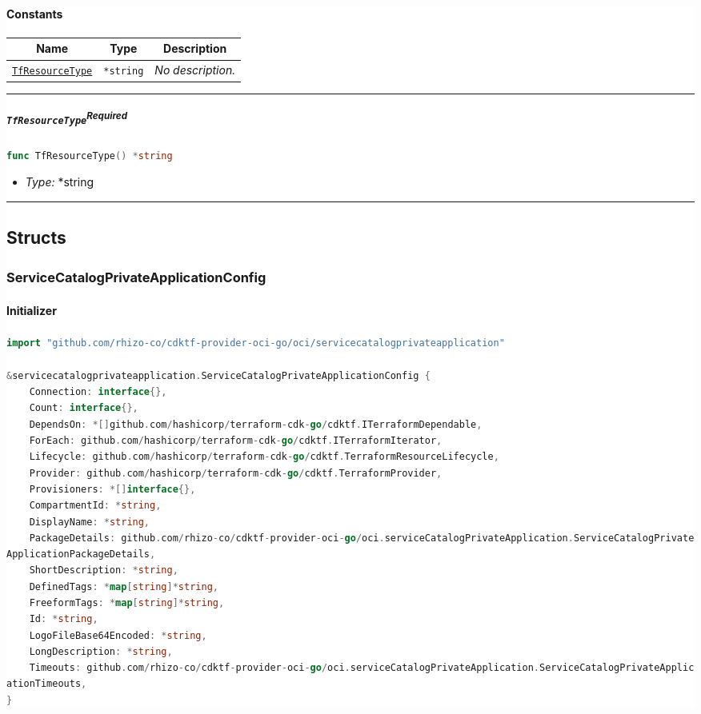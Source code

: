 #### Constants <a name="Constants" id="Constants"></a>

| **Name** | **Type** | **Description** |
| --- | --- | --- |
| <code><a href="#rhizo-co-terraform-provider-oci.serviceCatalogPrivateApplication.ServiceCatalogPrivateApplication.property.tfResourceType">TfResourceType</a></code> | <code>*string</code> | *No description.* |

---

##### `TfResourceType`<sup>Required</sup> <a name="TfResourceType" id="rhizo-co-terraform-provider-oci.serviceCatalogPrivateApplication.ServiceCatalogPrivateApplication.property.tfResourceType"></a>

```go
func TfResourceType() *string
```

- *Type:* *string

---

## Structs <a name="Structs" id="Structs"></a>

### ServiceCatalogPrivateApplicationConfig <a name="ServiceCatalogPrivateApplicationConfig" id="rhizo-co-terraform-provider-oci.serviceCatalogPrivateApplication.ServiceCatalogPrivateApplicationConfig"></a>

#### Initializer <a name="Initializer" id="rhizo-co-terraform-provider-oci.serviceCatalogPrivateApplication.ServiceCatalogPrivateApplicationConfig.Initializer"></a>

```go
import "github.com/rhizo-co/cdktf-provider-oci-go/oci/servicecatalogprivateapplication"

&servicecatalogprivateapplication.ServiceCatalogPrivateApplicationConfig {
	Connection: interface{},
	Count: interface{},
	DependsOn: *[]github.com/hashicorp/terraform-cdk-go/cdktf.ITerraformDependable,
	ForEach: github.com/hashicorp/terraform-cdk-go/cdktf.ITerraformIterator,
	Lifecycle: github.com/hashicorp/terraform-cdk-go/cdktf.TerraformResourceLifecycle,
	Provider: github.com/hashicorp/terraform-cdk-go/cdktf.TerraformProvider,
	Provisioners: *[]interface{},
	CompartmentId: *string,
	DisplayName: *string,
	PackageDetails: github.com/rhizo-co/cdktf-provider-oci-go/oci.serviceCatalogPrivateApplication.ServiceCatalogPrivateApplicationPackageDetails,
	ShortDescription: *string,
	DefinedTags: *map[string]*string,
	FreeformTags: *map[string]*string,
	Id: *string,
	LogoFileBase64Encoded: *string,
	LongDescription: *string,
	Timeouts: github.com/rhizo-co/cdktf-provider-oci-go/oci.serviceCatalogPrivateApplication.ServiceCatalogPrivateApplicationTimeouts,
}
```
